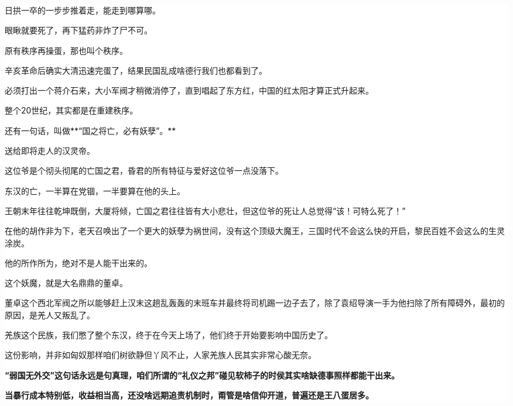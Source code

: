 

日拱一卒的一步步推着走，能走到哪算哪。



眼瞅就要死了，再下猛药非炸了尸不可。



原有秩序再操蛋，那也叫个秩序。



辛亥革命后确实大清迅速完蛋了，结果民国乱成啥德行我们也都看到了。



必须打出一个蒋介石来，大小军阀才稍微消停了，直到唱起了东方红，中国的红太阳才算正式升起来。



整个20世纪，其实都是在重建秩序。



还有一句话，叫做**“国之将亡，必有妖孽”。**



送给即将走人的汉灵帝。



这位爷是个彻头彻尾的亡国之君，昏君的所有特征与爱好这位爷一点没落下。



东汉的亡，一半算在党锢，一半要算在他的头上。



王朝末年往往乾坤既倒，大厦将倾，亡国之君往往皆有大小悲壮，但这位爷的死让人总觉得“该！可特么死了！”



在他的胡作非为下，老天召唤出了一个更大的妖孽为祸世间，没有这个顶级大魔王，三国时代不会这么快的开启，黎民百姓不会这么的生灵涂炭。



他的所作所为，绝对不是人能干出来的。



这个妖魔，就是大名鼎鼎的董卓。



董卓这个西北军阀之所以能够赶上汉末这趟乱轰轰的末班车并最终将司机踢一边子去了，除了袁绍导演一手为他扫除了所有障碍外，最初的原因，是羌人又叛乱了。



羌族这个民族，我们憋了整个东汉，终于在今天上场了，他们终于开始要影响中国历史了。



这份影响，并非如匈奴那样咱们树欲静但丫风不止，人家羌族人民其实非常心酸无奈。



**“弱国无外交”这句话永远是句真理，咱们所谓的“礼仪之邦”碰见软柿子的时侯其实啥缺德事照样都能干出来。**



**当暴行成本特别低，收益相当高，还没啥远期追责机制时，甭管是啥信仰开道，普遍还是王八蛋居多。**

